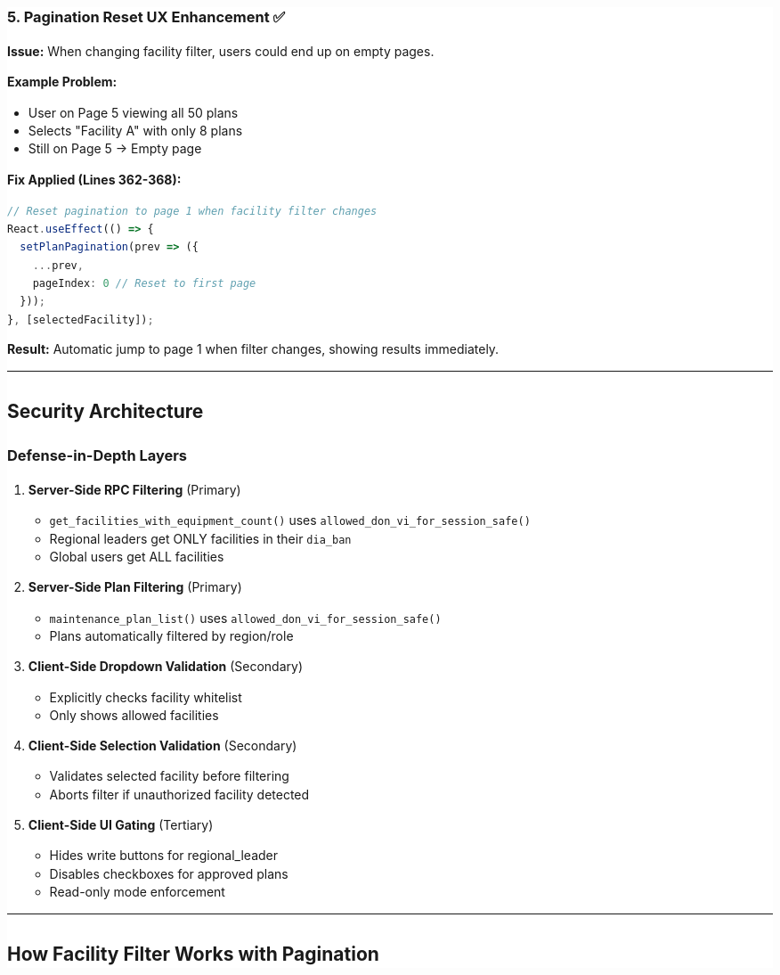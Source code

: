
### 5. Pagination Reset UX Enhancement ✅
**Issue:** When changing facility filter, users could end up on empty pages.

**Example Problem:**
- User on Page 5 viewing all 50 plans
- Selects "Facility A" with only 8 plans
- Still on Page 5 → Empty page

**Fix Applied (Lines 362-368):**
```typescript
// Reset pagination to page 1 when facility filter changes
React.useEffect(() => {
  setPlanPagination(prev => ({
    ...prev,
    pageIndex: 0 // Reset to first page
  }));
}, [selectedFacility]);
```

**Result:** Automatic jump to page 1 when filter changes, showing results immediately.

---

## Security Architecture

### Defense-in-Depth Layers

1. **Server-Side RPC Filtering** (Primary)
   - `get_facilities_with_equipment_count()` uses `allowed_don_vi_for_session_safe()`
   - Regional leaders get ONLY facilities in their `dia_ban`
   - Global users get ALL facilities

2. **Server-Side Plan Filtering** (Primary)
   - `maintenance_plan_list()` uses `allowed_don_vi_for_session_safe()`
   - Plans automatically filtered by region/role

3. **Client-Side Dropdown Validation** (Secondary)
   - Explicitly checks facility whitelist
   - Only shows allowed facilities

4. **Client-Side Selection Validation** (Secondary)
   - Validates selected facility before filtering
   - Aborts filter if unauthorized facility detected

5. **Client-Side UI Gating** (Tertiary)
   - Hides write buttons for regional_leader
   - Disables checkboxes for approved plans
   - Read-only mode enforcement

---

## How Facility Filter Works with Pagination
